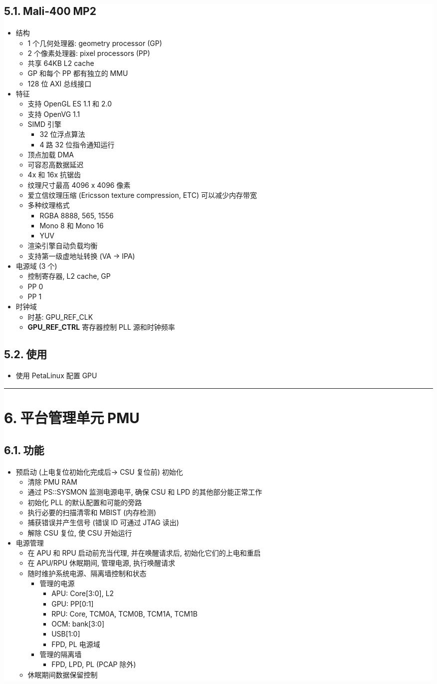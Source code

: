 ## 5.1. Mali-400 MP2
* 结构
    * 1 个几何处理器: geometry processor (GP)
    * 2 个像素处理器: pixel processors (PP)
    * 共享 64KB L2 cache
    * GP 和每个 PP 都有独立的 MMU
    * 128 位 AXI 总线接口
* 特征
    * 支持 OpenGL ES 1.1 和 2.0
    * 支持 OpenVG 1.1
    * SIMD 引擎
        * 32 位浮点算法
        * 4 路 32 位指令通知运行
    * 顶点加载 DMA
    * 可容忍高数据延迟
    * 4x 和 16x 抗锯齿
    * 纹理尺寸最高 4096 x 4096 像素
    * 爱立信纹理压缩 (Ericsson texture compression, ETC) 可以减少内存带宽
    * 多种纹理格式
        * RGBA 8888, 565, 1556
        * Mono 8 和 Mono 16
        * YUV
    * 渲染引擎自动负载均衡
    * 支持第一级虚地址转换 (VA → IPA)
* 电源域 (3 个)
    * 控制寄存器, L2 cache, GP
    * PP 0
    * PP 1
* 时钟域
    * 时基: GPU_REF_CLK
    * **GPU_REF_CTRL** 寄存器控制 PLL 源和时钟频率

## 5.2. 使用
* 使用 PetaLinux 配置 GPU

--------------------------------------------------------------------------------
# 6. 平台管理单元 PMU

## 6.1. 功能
* 预启动 (上电复位初始化完成后→ CSU 复位前) 初始化
    * 清除 PMU RAM
    * 通过 PS::SYSMON 监测电源电平, 确保 CSU 和 LPD 的其他部分能正常工作
    * 初始化 PLL 的默认配置和可能的旁路
    * 执行必要的扫描清零和 MBIST (内存检测)
    * 捕获错误并产生信号 (错误 ID 可通过 JTAG 读出)
    * 解除 CSU 复位, 使 CSU 开始运行
* 电源管理
    * 在 APU 和 RPU 启动前充当代理, 并在唤醒请求后, 初始化它们的上电和重启
    * 在 APU/RPU 休眠期间, 管理电源, 执行唤醒请求
    * 随时维护系统电源、隔离墙控制和状态
        * 管理的电源
            * APU: Core[3:0], L2
            * GPU: PP[0:1]
            * RPU: Core, TCM0A, TCM0B, TCM1A, TCM1B
            * OCM: bank[3:0]
            * USB[1:0]
            * FPD, PL 电源域
        * 管理的隔离墙
            * FPD, LPD, PL (PCAP 除外)
    * 休眠期间数据保留控制